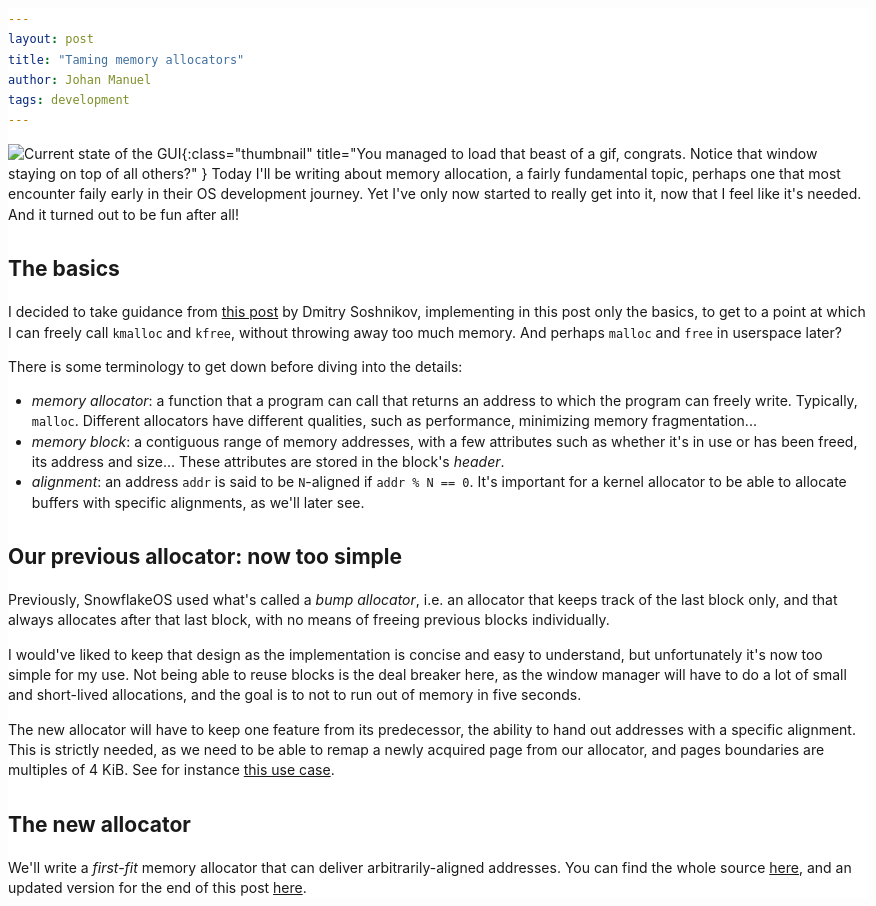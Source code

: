```yaml
---
layout: post
title: "Taming memory allocators"
author: Johan Manuel
tags: development
---
```


![Current state of the GUI](/assets/spamming_windows.gif){:class="thumbnail" title="You managed to load that beast of a gif, congrats. Notice that window staying on top of all others?" }
Today I'll be writing about memory allocation, a fairly fundamental topic, perhaps one that most encounter faily early in their OS development journey. Yet I've only now started to really get into it, now that I feel like it's needed. And it turned out to be fun after all!

## The basics

I decided to take guidance from [this post][allocator blog] by Dmitry Soshnikov, implementing in this post only the basics, to get to a point at which I can freely call `kmalloc` and `kfree`, without throwing away too much memory. And perhaps `malloc` and `free` in userspace later?

There is some terminology to get down before diving into the details:

+ *memory allocator*: a function that a program can call that returns an address to which the program can freely write. Typically, `malloc`. Different allocators have different qualities, such as performance, minimizing memory fragmentation...
+ *memory block*: a contiguous range of memory addresses, with a few attributes such as whether it's in use or has been freed, its address and size... These attributes are stored in the block's *header*.
+ *alignment*: an address `addr` is said to be `N`-aligned if `addr % N == 0`. It's important for a kernel allocator to be able to allocate buffers with specific alignments, as we'll later see.

## Our previous allocator: now too simple

Previously, SnowflakeOS used what's called a *bump allocator*, i.e. an allocator that keeps track of the last block only, and that always allocates after that last block, with no means of freeing previous blocks individually.

I would've liked to keep that design as the implementation is concise and easy to understand, but unfortunately it's now too simple for my use. Not being able to reuse blocks is the deal breaker here, as the window manager will have to do a lot of small and short-lived allocations, and the goal is to not to run out of memory in five seconds.

The new allocator will have to keep one feature from its predecessor, the ability to hand out addresses with a specific alignment. This is strictly needed, as we need to be able to remap a newly acquired page from our allocator, and pages boundaries are multiples of 4 KiB. See for instance [this use case][term remap].

## The new allocator

We'll write a *first-fit* memory allocator that can deliver arbitrarily-aligned addresses. You can find the whole source [here][mem.c], and an updated version for the end of this post [here][malloc.c].


[allocator blog]: http://dmitrysoshnikov.com/compilers/writing-a-memory-allocator/
[term remap]: https://github.com/29jm/SnowflakeOS/blob/132529e3bec0855597b769510ececd3f9213a8a9/kernel/src/devices/term.c#L53-L55
[paging]: https://github.com/29jm/SnowflakeOS/blob/132529e3bec0855597b769510ececd3f9213a8a9/kernel/src/mem/paging.c#L38-L41
[sbrk]: https://github.com/29jm/SnowflakeOS/blob/132529e3bec0855597b769510ececd3f9213a8a9/kernel/src/sys/proc.c#L278-L320
[paging alloc]: https://github.com/29jm/SnowflakeOS/blob/132529e3bec0855597b769510ececd3f9213a8a9/kernel/src/mem/paging.c#L68
[putchar syscall]: https://github.com/29jm/SnowflakeOS/blob/132529e3bec0855597b769510ececd3f9213a8a9/kernel/src/sys/syscall.c#L74
[putchar.c]: https://github.com/29jm/SnowflakeOS/blob/132529e3bec0855597b769510ececd3f9213a8a9/libc/src/stdio/putchar.c
[commit w]: https://github.com/29jm/SnowflakeOS/commit/ca7fedf2468319ecbeb503cf67d1031f2f5cb622
[commit win]: https://github.com/29jm/SnowflakeOS/commit/c16b531d3073cc15d5a9ccdcf0bbc70186c1d755
[mem.c]: https://github.com/29jm/SnowflakeOS/blob/3433a8c4abcc9a3193813b940882558ff623875d/kernel/src/mem/mem.c
[malloc.c]: https://github.com/29jm/SnowflakeOS/blob/132529e3bec0855597b769510ececd3f9213a8a9/libc/src/stdlib/malloc.c
[stress tester]: https://github.com/29jm/SnowflakeOS/blob/132529e3bec0855597b769510ececd3f9213a8a9/modules/src/test.c